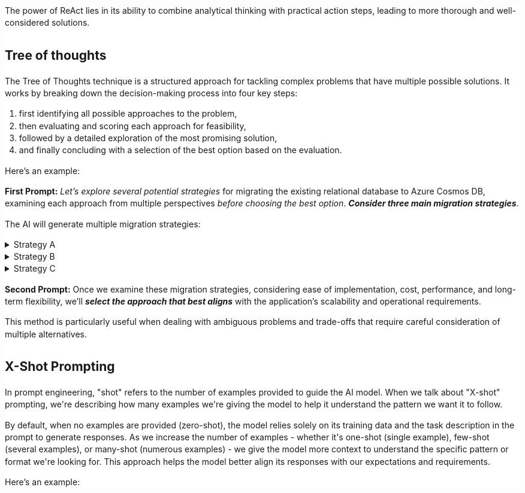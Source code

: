 The power of ReAct lies in its ability to combine analytical thinking with practical action steps, leading to more thorough and well-considered solutions.

## **Tree of thoughts**

The Tree of Thoughts technique is a structured approach for tackling complex problems that have multiple possible solutions. It works by breaking down the decision-making process into four key steps:

1. first identifying all possible approaches to the problem,
2. then evaluating and scoring each approach for feasibility,
3. followed by a detailed exploration of the most promising solution,
4. and finally concluding with a selection of the best option based on the evaluation.

Here’s an example:

<aside>

**First Prompt:** _Let’s explore several potential strategies_ for migrating the existing relational database to Azure Cosmos DB, examining each approach from multiple perspectives _before choosing the best option_. **_Consider three main migration strategies_**.

</aside>

The AI will generate multiple migration strategies:

<details><summary>Strategy A</summary></details>

<details><summary>Strategy B</summary></details>

<details><summary>Strategy C</summary></details>

<aside>

**Second Prompt:** Once we examine these migration strategies, considering ease of implementation, cost, performance, and long-term flexibility, we’ll **_select the approach that best aligns_** with the application’s scalability and operational requirements.

</aside>

This method is particularly useful when dealing with ambiguous problems and trade-offs that require careful consideration of multiple alternatives.

## X-Shot Prompting

In prompt engineering, "shot" refers to the number of examples provided to guide the AI model. When we talk about "X-shot" prompting, we're describing how many examples we're giving the model to help it understand the pattern we want it to follow.

By default, when no examples are provided (zero-shot), the model relies solely on its training data and the task description in the prompt to generate responses. As we increase the number of examples - whether it's one-shot (single example), few-shot (several examples), or many-shot (numerous examples) - we give the model more context to understand the specific pattern or format we're looking for. This approach helps the model better align its responses with our expectations and requirements.

Here’s an example:

<aside>
